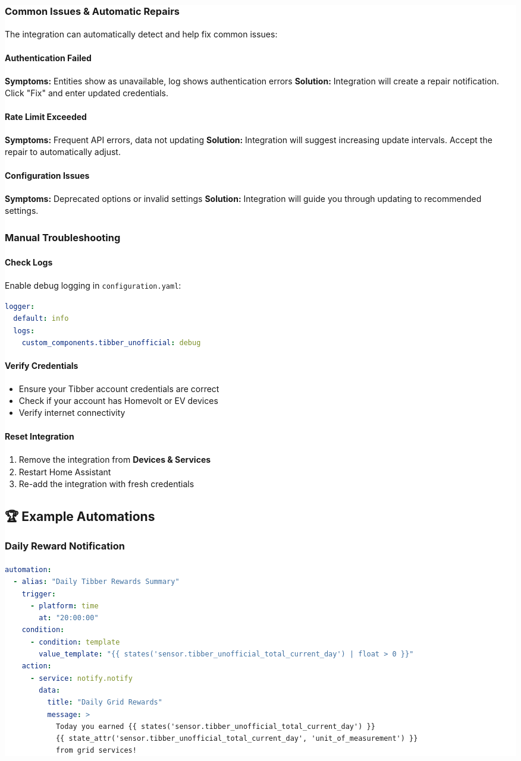 ### Common Issues & Automatic Repairs

The integration can automatically detect and help fix common issues:

#### Authentication Failed
**Symptoms:** Entities show as unavailable, log shows authentication errors
**Solution:** Integration will create a repair notification. Click "Fix" and enter updated credentials.

#### Rate Limit Exceeded
**Symptoms:** Frequent API errors, data not updating
**Solution:** Integration will suggest increasing update intervals. Accept the repair to automatically adjust.

#### Configuration Issues
**Symptoms:** Deprecated options or invalid settings
**Solution:** Integration will guide you through updating to recommended settings.

### Manual Troubleshooting

#### Check Logs
Enable debug logging in `configuration.yaml`:
```yaml
logger:
  default: info
  logs:
    custom_components.tibber_unofficial: debug
```

#### Verify Credentials
- Ensure your Tibber account credentials are correct
- Check if your account has Homevolt or EV devices
- Verify internet connectivity

#### Reset Integration
1. Remove the integration from **Devices & Services**
2. Restart Home Assistant
3. Re-add the integration with fresh credentials

## 🏆 Example Automations

### Daily Reward Notification
```yaml
automation:
  - alias: "Daily Tibber Rewards Summary"
    trigger:
      - platform: time
        at: "20:00:00"
    condition:
      - condition: template
        value_template: "{{ states('sensor.tibber_unofficial_total_current_day') | float > 0 }}"
    action:
      - service: notify.notify
        data:
          title: "Daily Grid Rewards"
          message: >
            Today you earned {{ states('sensor.tibber_unofficial_total_current_day') }}
            {{ state_attr('sensor.tibber_unofficial_total_current_day', 'unit_of_measurement') }}
            from grid services!
```
